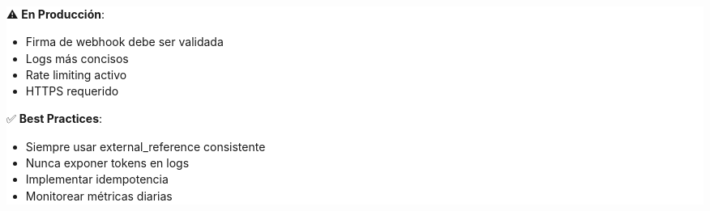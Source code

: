 ⚠️ **En Producción**:
- Firma de webhook debe ser validada
- Logs más concisos
- Rate limiting activo
- HTTPS requerido

✅ **Best Practices**:
- Siempre usar external_reference consistente
- Nunca exponer tokens en logs
- Implementar idempotencia
- Monitorear métricas diarias
